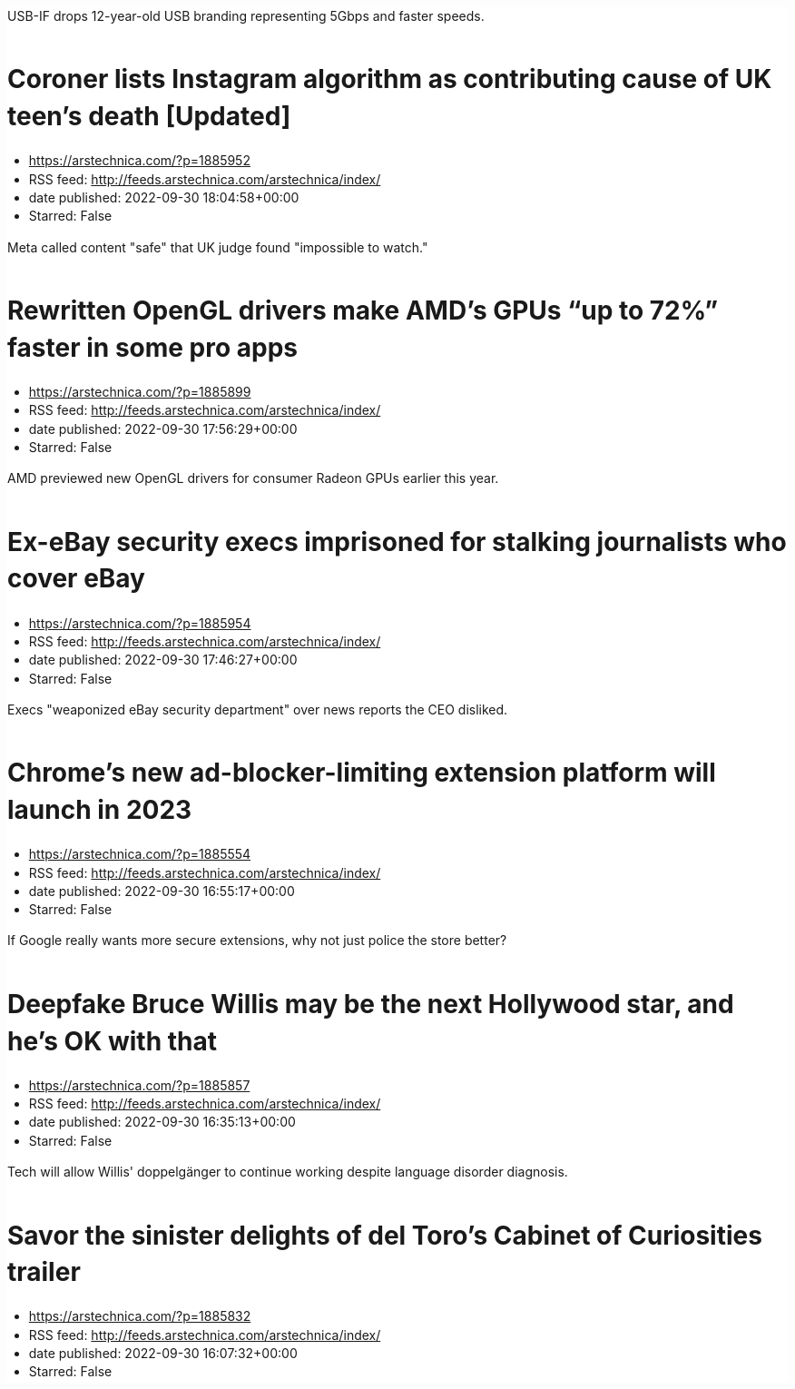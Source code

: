 USB-IF drops 12-year-old USB branding representing 5Gbps and faster speeds.

# Coroner lists Instagram algorithm as contributing cause of UK teen’s death [Updated]
 - https://arstechnica.com/?p=1885952
 - RSS feed: http://feeds.arstechnica.com/arstechnica/index/
 - date published: 2022-09-30 18:04:58+00:00
 - Starred: False

Meta called content "safe" that UK judge found "impossible to watch."

# Rewritten OpenGL drivers make AMD’s GPUs “up to 72%” faster in some pro apps
 - https://arstechnica.com/?p=1885899
 - RSS feed: http://feeds.arstechnica.com/arstechnica/index/
 - date published: 2022-09-30 17:56:29+00:00
 - Starred: False

AMD previewed new OpenGL drivers for consumer Radeon GPUs earlier this year.

# Ex-eBay security execs imprisoned for stalking journalists who cover eBay
 - https://arstechnica.com/?p=1885954
 - RSS feed: http://feeds.arstechnica.com/arstechnica/index/
 - date published: 2022-09-30 17:46:27+00:00
 - Starred: False

Execs "weaponized eBay security department" over news reports the CEO disliked.

# Chrome’s new ad-blocker-limiting extension platform will launch in 2023
 - https://arstechnica.com/?p=1885554
 - RSS feed: http://feeds.arstechnica.com/arstechnica/index/
 - date published: 2022-09-30 16:55:17+00:00
 - Starred: False

If Google really wants more secure extensions, why not just police the store better?

# Deepfake Bruce Willis may be the next Hollywood star, and he’s OK with that
 - https://arstechnica.com/?p=1885857
 - RSS feed: http://feeds.arstechnica.com/arstechnica/index/
 - date published: 2022-09-30 16:35:13+00:00
 - Starred: False

Tech will allow Willis' doppelgänger to continue working despite language disorder diagnosis.

# Savor the sinister delights of del Toro’s Cabinet of Curiosities trailer
 - https://arstechnica.com/?p=1885832
 - RSS feed: http://feeds.arstechnica.com/arstechnica/index/
 - date published: 2022-09-30 16:07:32+00:00
 - Starred: False
